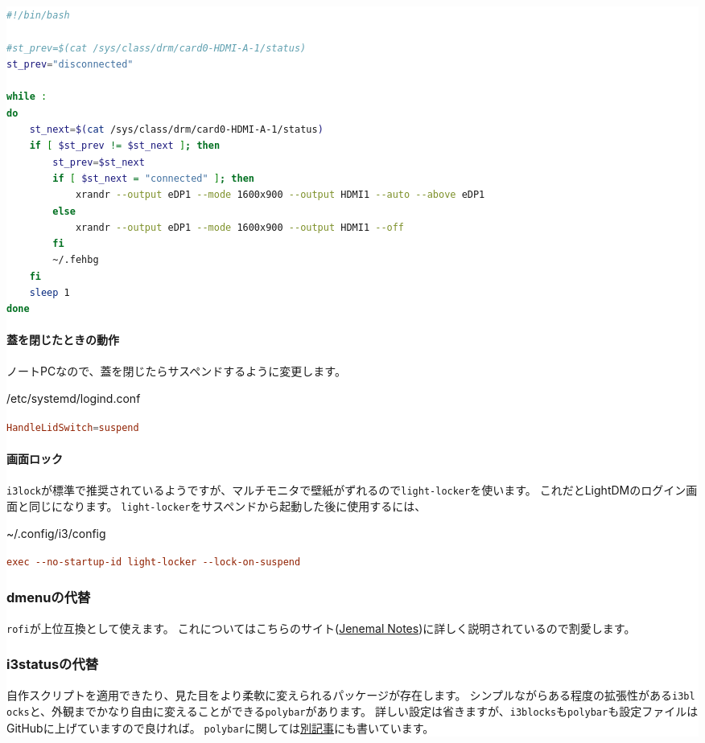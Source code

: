 ```bash
#!/bin/bash

#st_prev=$(cat /sys/class/drm/card0-HDMI-A-1/status)
st_prev="disconnected"

while :
do
    st_next=$(cat /sys/class/drm/card0-HDMI-A-1/status)
    if [ $st_prev != $st_next ]; then
        st_prev=$st_next
        if [ $st_next = "connected" ]; then
            xrandr --output eDP1 --mode 1600x900 --output HDMI1 --auto --above eDP1
        else
            xrandr --output eDP1 --mode 1600x900 --output HDMI1 --off
        fi
        ~/.fehbg
    fi
    sleep 1
done
```

#### 蓋を閉じたときの動作

ノートPCなので、蓋を閉じたらサスペンドするように変更します。

/etc/systemd/logind.conf

```conf
HandleLidSwitch=suspend
```

#### 画面ロック

`i3lock`が標準で推奨されているようですが、マルチモニタで壁紙がずれるので`light-locker`を使います。
これだとLightDMのログイン画面と同じになります。
`light-locker`をサスペンドから起動した後に使用するには、

~/.config/i3/config

```conf
exec --no-startup-id light-locker --lock-on-suspend
```

### dmenuの代替

`rofi`が上位互換として使えます。
これについてはこちらのサイト([Jenemal Notes](http://malkalech.com/rofi_window_switcher))に詳しく説明されているので割愛します。

### i3statusの代替

自作スクリプトを適用できたり、見た目をより柔軟に変えられるパッケージが存在します。
シンプルながらある程度の拡張性がある`i3blocks`と、外観までかなり自由に変えることができる`polybar`があります。
詳しい設定は省きますが、`i3blocks`も`polybar`も設定ファイルはGitHubに上げていますので良ければ。
`polybar`に関しては[別記事](https://tonooo71.github.io/post/180607_polybar_setting/)にも書いています。
